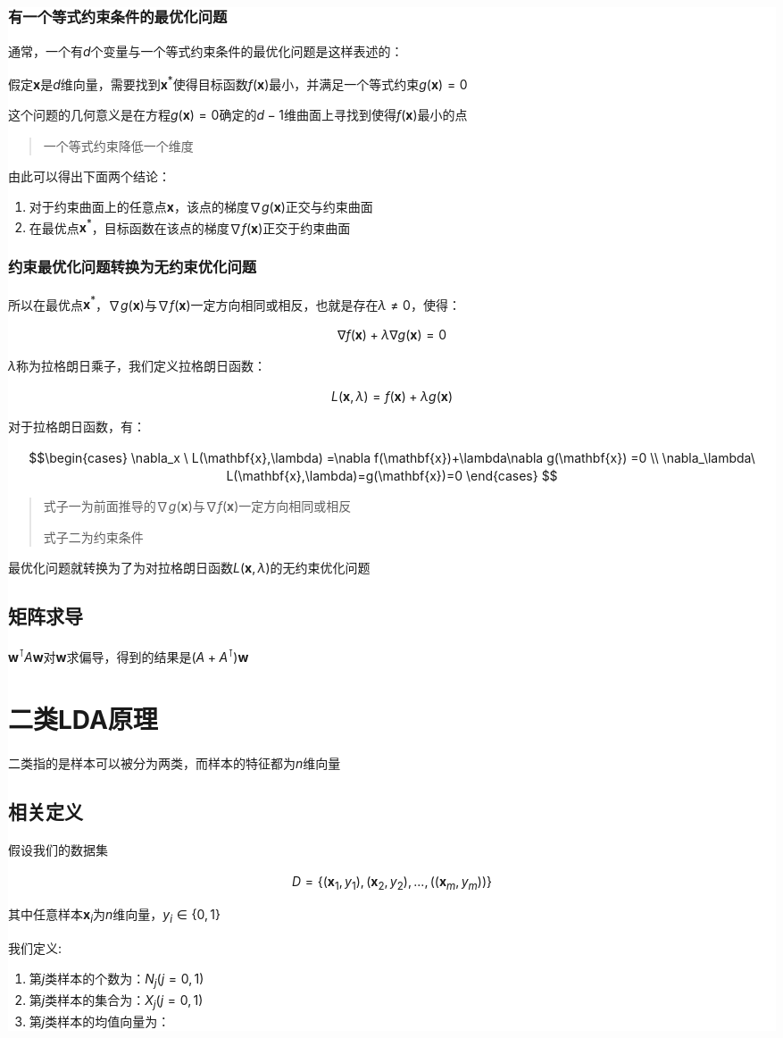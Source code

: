 ### 有一个等式约束条件的最优化问题

通常，一个有$d$个变量与一个等式约束条件的最优化问题是这样表述的：

假定$\mathbf{x}$是$d$维向量，需要找到$\mathbf{x}^*$使得目标函数$f(\mathbf{x})$最小，并满足一个等式约束$g(\mathbf{x})=0$

这个问题的几何意义是在方程$g(\mathbf{x})=0$确定的$d-1$维曲面上寻找到使得$f(\mathbf{x})$最小的点

> 一个等式约束降低一个维度

由此可以得出下面两个结论：

1. 对于约束曲面上的任意点$\mathbf{x}$，该点的梯度$\nabla g(\mathbf{x})$正交与约束曲面
2. 在最优点$\mathbf{x}^*$，目标函数在该点的梯度$\nabla f(\mathbf{x})$正交于约束曲面

### 约束最优化问题转换为无约束优化问题

所以在最优点$\mathbf{x}^*$，$\nabla g(\mathbf{x})$与$\nabla f(\mathbf{x})$一定方向相同或相反，也就是存在$\lambda \neq 0$，使得：

$$\nabla f(\mathbf{x})+\lambda \nabla g(\mathbf{x}) =0$$

$\lambda$称为拉格朗日乘子，我们定义拉格朗日函数：

$$L(\mathbf{x},\lambda)=f(\mathbf{x})+\lambda g(\mathbf{x})$$

对于拉格朗日函数，有：

$$\begin{cases} \nabla_x \ L(\mathbf{x},\lambda) =\nabla f(\mathbf{x})+\lambda\nabla g(\mathbf{x}) =0 \\ \nabla_\lambda\ L(\mathbf{x},\lambda)=g(\mathbf{x})=0 \end{cases} $$

> 式子一为前面推导的$\nabla g(\mathbf{x})$与$\nabla f(\mathbf{x})$一定方向相同或相反
>
> 式子二为约束条件

最优化问题就转换为了为对拉格朗日函数$L(\mathbf{x},\lambda)$的无约束优化问题

## 矩阵求导

$\mathbf{w}^\intercal A\mathbf{w}$对$\mathbf{w}$求偏导，得到的结果是$(A+A^\intercal)\mathbf{w}$

# **二类LDA原理**

二类指的是样本可以被分为两类，而样本的特征都为$n$维向量

## 相关定义

假设我们的数据集

$$D=\{(\mathbf{x}_1,y_1),(\mathbf{x}_2,y_2),...,((\mathbf{x}_m,y_m))\}$$

其中任意样本$\mathbf{x}_i$为$n$维向量，$y_i\in\{0,1\}$

我们定义:

1. 第$j$类样本的个数为：$N_j(j=0,1)$
2. 第$j$类样本的集合为：$X_j(j=0,1)$
3. 第$j$类样本的均值向量为：
